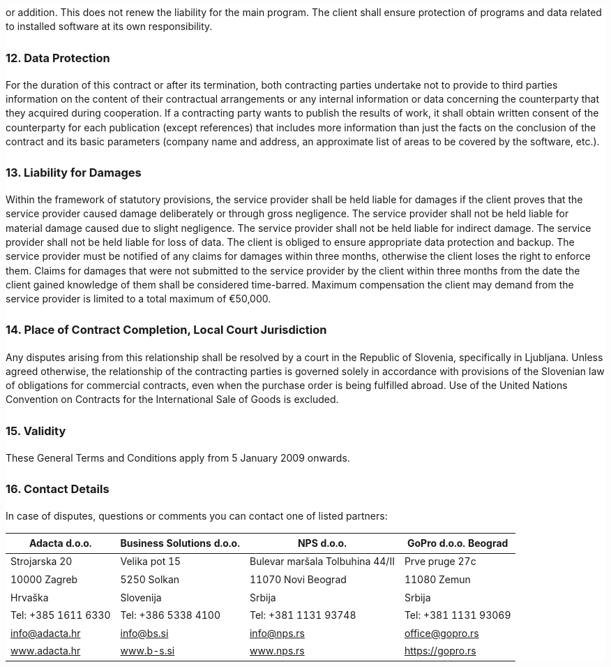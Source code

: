 or addition. This does not renew the liability for the main program. The client shall ensure protection of programs and data related to installed software
at its own responsibility.

### 12. Data Protection

For the duration of this contract or after its termination, both contracting parties undertake not to provide to third parties information on the content of
their contractual arrangements or any internal information or data concerning the counterparty that they acquired during cooperation. If a contracting
party wants to publish the results of work, it shall obtain written consent of the counterparty for each publication (except references) that includes more
information than just the facts on the conclusion of the contract and its basic parameters (company name and address, an approximate list of areas to
be covered by the software, etc.).

### 13. Liability for Damages

Within the framework of statutory provisions, the service provider shall be held liable for damages if the client proves that the service provider caused
damage deliberately or through gross negligence. The service provider shall not be held liable for material damage caused due to slight negligence. The
service provider shall not be held liable for indirect damage. The service provider shall not be held liable for loss of data. The client is obliged to ensure
appropriate data protection and backup. The service provider must be notified of any claims for damages within three months, otherwise the client loses
the right to enforce them. Claims for damages that were not submitted to the service provider by the client within three months from the date the client
gained knowledge of them shall be considered time-barred. Maximum compensation the client may demand from the service provider is limited to a
total maximum of €50,000.

### 14. Place of Contract Completion, Local Court Jurisdiction

Any disputes arising from this relationship shall be resolved by a court in the Republic of Slovenia, specifically in Ljubljana. Unless agreed otherwise, the
relationship of the contracting parties is governed solely in accordance with provisions of the Slovenian law of obligations for commercial contracts, even
when the purchase order is being fulfilled abroad. Use of the United Nations Convention on Contracts for the International Sale of Goods is excluded.

### 15. Validity

These General Terms and Conditions apply from 5 January 2009 onwards.

### 16. Contact Details

In case of disputes, questions or comments you can contact one of listed partners:

Adacta d.o.o.|Business Solutions d.o.o.|​NPS d.o.o.|​GoPro d.o.o. Beograd
-------------|-------------------------|----------|--------------------
Strojarska 20|Velika pot 15|Bulevar maršala Tolbuhina 44/II|Prve pruge 27c
10000 Zagreb|5250 Solkan|11070 Novi Beograd|11080 Zemun
Hrvaška|Slovenija|Srbija|Srbija
Tel: +385 1611 6330|Tel: +386 5338 4100|Tel: +381 1131 93748|Tel: +381 1131 93069
info@adacta.hr|info@bs.si|info@nps.rs|office@gopro.rs
www.adacta.hr|www.b-s.si|www.nps.rs|https://gopro.rs
